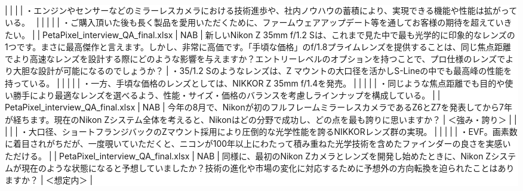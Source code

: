 |                                      |                |                                                                                                                                                                                                                                                       | ・エンジンやセンサーなどのミラーレスカメラにおける技術進歩や、社内ノウハウの蓄積により、実現できる機能や性能は拡がっている。　                                                                                                                                                                                                                                                                                         |
|                                      |                |                                                                                                                                                                                                                                                       | ・ご購入頂いた後も長く製品を愛用いただくために、ファームウェアアップデート等を通してお客様の期待を超えていきたい。                                                                                                                                                                                                                                                                                               |
| PetaPixel_interview_QA_final.xlsx    | NAB            | 新しいNikon Z 35mm f/1.2 Sは、これまで見た中で最も光学的に印象的なレンズの1つです。まさに最高傑作と言えます。しかし、非常に高価です。「手頃な価格」のf/1.8プライムレンズを提供することは、同じ焦点距離でより高速なレンズを設計する際にどのような影響を与えますか？エントリーレベルのオプションを持つことで、プロ仕様のレンズでより大胆な設計が可能になるのでしょうか？                                                      | ・35/1.2 Sのようなレンズは、Z マウントの大口径を活かしS-Lineの中でも最高峰の性能を持っている。                                                                                                                                                                                                                                                                                                 |
|                                      |                |                                                                                                                                                                                                                                                       | ・一方、手頃な価格のレンズとしては、NIKKOR Z 35mm f/1.4を発売。                                                                                                                                                                                                                                                                                                               |
|                                      |                |                                                                                                                                                                                                                                                       | ・同じような焦点距離でも目的や使い勝手により最適なレンズを選べるよう、性能・サイズ・価格のバランスを考慮しラインナップを構成している。                                                                                                                                                                                                                                                                                     |
| PetaPixel_interview_QA_final.xlsx    | NAB            | 今年の8月で、Nikonが初のフルフレームミラーレスカメラであるZ6とZ7を発表してから7年が経ちます。現在のNikon Zシステム全体を考えると、Nikonはどの分野で成功し、どの点を最も誇りに思いますか？                                                                                                                                              | ＜強み・誇り＞                                                                                                                                                                                                                                                                                                                                                 |
|                                      |                |                                                                                                                                                                                                                                                       | ・大口径、ショートフランジバックのZマウント採用により圧倒的な光学性能を誇るNIKKORレンズ群の実現。                                                                                                                                                                                                                                                                                                    |
|                                      |                |                                                                                                                                                                                                                                                       | ・EVF。画素数に着目されがちだが、一度覗いていただくと、ニコンが100年以上にわたって積み重ねた光学技術を含めたファインダーの良さを実感いただける。                                                                                                                                                                                                                                                                             |
| PetaPixel_interview_QA_final.xlsx    | NAB            | 同様に、最初のNikon Zカメラとレンズを開発し始めたときに、Nikon Zシステムが現在のような状態になると予想していましたか？技術の進化や市場の変化に対応するために予想外の方向転換を迫られたことはありますか？                                                                                                                                           | ＜想定内＞                                                                                                                                                                                                                                                                                                                                                   |